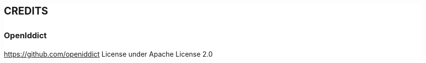 ```json
```
## CREDITS

### OpenIddict

<https://github.com/openiddict>
License under Apache License 2.0
